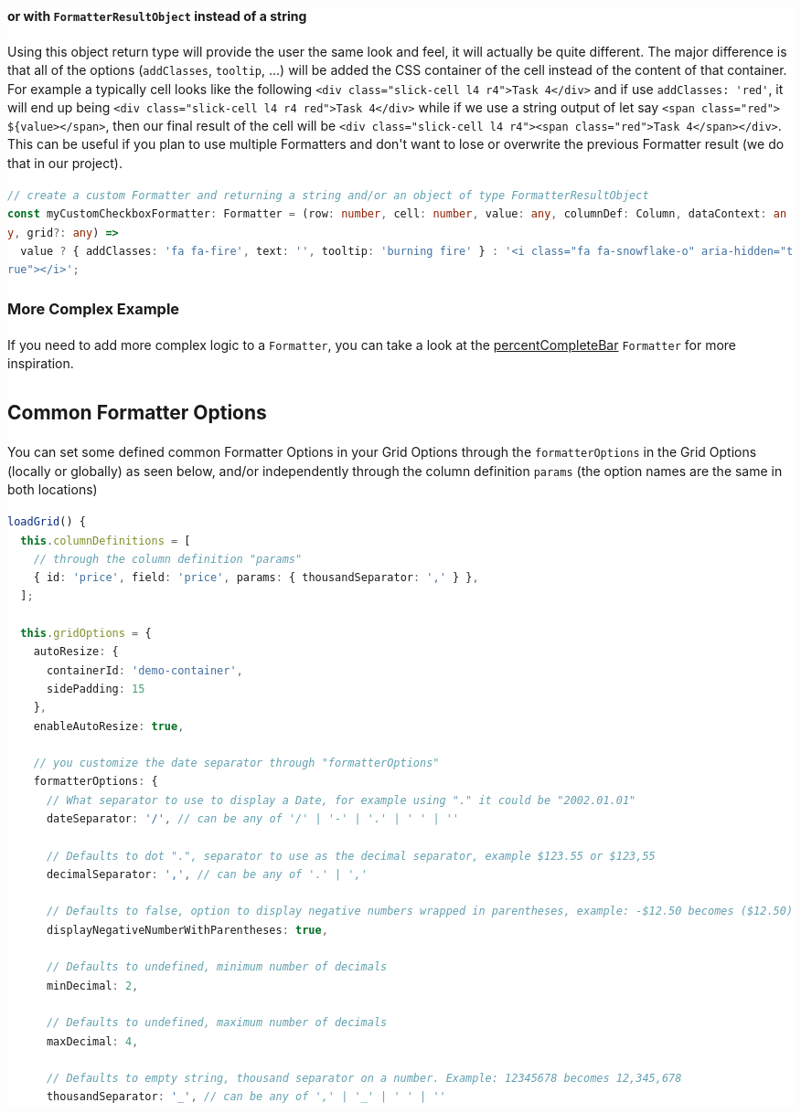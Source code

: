 #### or with `FormatterResultObject` instead of a string
Using this object return type will provide the user the same look and feel, it will actually be quite different. The major difference is that all of the options (`addClasses`, `tooltip`, ...) will be added the CSS container of the cell instead of the content of that container. For example a typically cell looks like the following `<div class="slick-cell l4 r4">Task 4</div>` and if use `addClasses: 'red'`, it will end up being `<div class="slick-cell l4 r4 red">Task 4</div>` while if we use a string output of let say `<span class="red">${value></span>`, then our final result of the cell will be `<div class="slick-cell l4 r4"><span class="red">Task 4</span></div>`. This can be useful if you plan to use multiple Formatters and don't want to lose or overwrite the previous Formatter result (we do that in our project).
```ts
// create a custom Formatter and returning a string and/or an object of type FormatterResultObject
const myCustomCheckboxFormatter: Formatter = (row: number, cell: number, value: any, columnDef: Column, dataContext: any, grid?: any) =>
  value ? { addClasses: 'fa fa-fire', text: '', tooltip: 'burning fire' } : '<i class="fa fa-snowflake-o" aria-hidden="true"></i>';
```

### More Complex Example
If you need to add more complex logic to a `Formatter`, you can take a look at the [percentCompleteBar](/ghiscoding/slickgrid-universal/blob/master/packages/common/src/formatters/percentCompleteBarFormatter.ts) `Formatter` for more inspiration.

## Common Formatter Options
You can set some defined common Formatter Options in your Grid Options through the `formatterOptions` in the Grid Options (locally or globally) as seen below, and/or independently through the column definition `params` (the option names are the same in both locations)

```ts
loadGrid() {
  this.columnDefinitions = [ 
    // through the column definition "params"
    { id: 'price', field: 'price', params: { thousandSeparator: ',' } },
  ];

  this.gridOptions = {
    autoResize: {
      containerId: 'demo-container',
      sidePadding: 15
    },
    enableAutoResize: true,

    // you customize the date separator through "formatterOptions"
    formatterOptions: {
      // What separator to use to display a Date, for example using "." it could be "2002.01.01"
      dateSeparator: '/', // can be any of '/' | '-' | '.' | ' ' | ''

      // Defaults to dot ".", separator to use as the decimal separator, example $123.55 or $123,55
      decimalSeparator: ',', // can be any of '.' | ','

      // Defaults to false, option to display negative numbers wrapped in parentheses, example: -$12.50 becomes ($12.50)
      displayNegativeNumberWithParentheses: true,

      // Defaults to undefined, minimum number of decimals
      minDecimal: 2,

      // Defaults to undefined, maximum number of decimals
      maxDecimal: 4,

      // Defaults to empty string, thousand separator on a number. Example: 12345678 becomes 12,345,678
      thousandSeparator: '_', // can be any of ',' | '_' | ' ' | ''
```